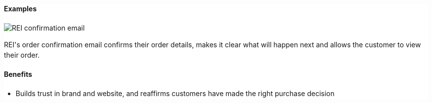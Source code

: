 #### Examples

![REI confirmation
email](/uploads/image53.png)

REI's order confirmation email confirms their order details, makes it
clear what will happen next and allows the customer to view their order.

#### Benefits

-   Builds trust in brand and website, and reaffirms customers have made the right purchase decision
